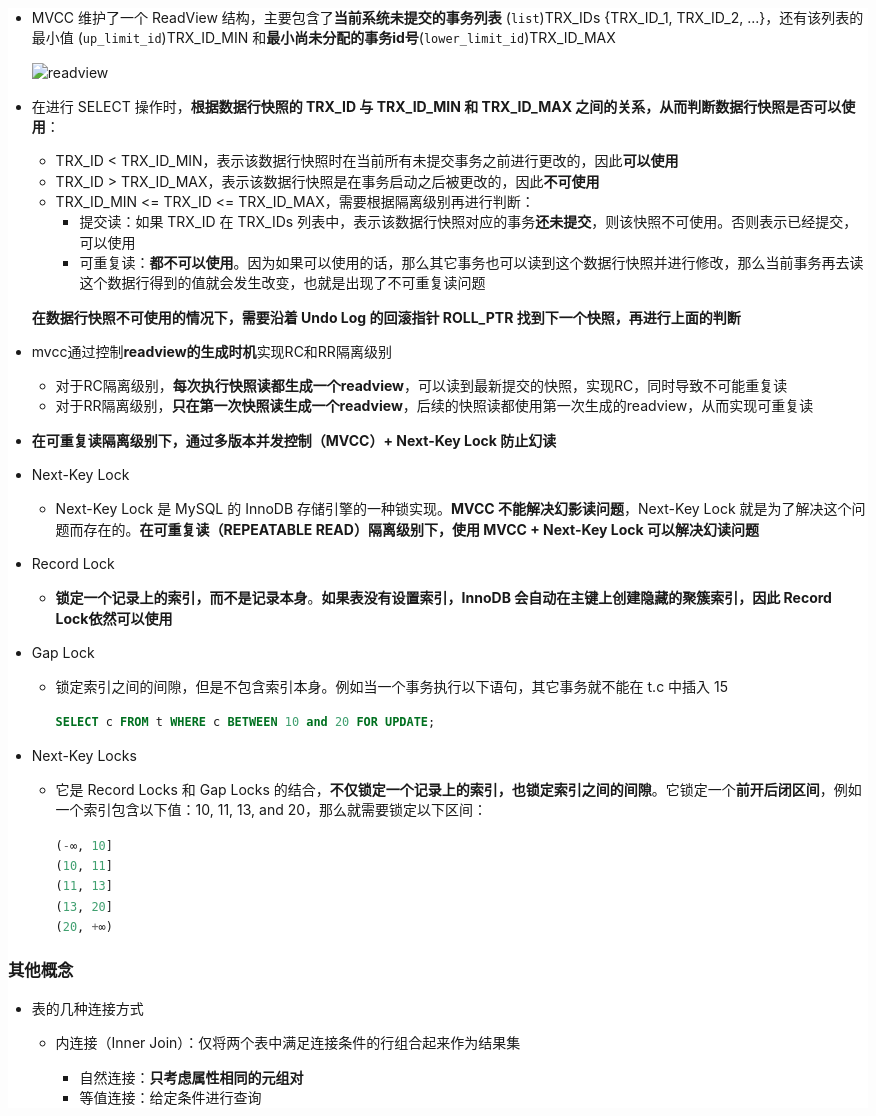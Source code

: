   * MVCC 维护了一个 ReadView 结构，主要包含了**当前系统未提交的事务列表** (`list`)TRX_IDs {TRX_ID_1, TRX_ID_2, ...}，还有该列表的最小值 (`up_limit_id`)TRX_ID_MIN 和**最小尚未分配的事务id号**(`lower_limit_id`)TRX_ID_MAX

    ![readview](https://gitee.com/canqchen/cloudimg/raw/master/img/readview.png)

  * 在进行 SELECT 操作时，**根据数据行快照的 TRX_ID 与 TRX_ID_MIN 和 TRX_ID_MAX 之间的关系，从而判断数据行快照是否可以使用**：

    - TRX_ID < TRX_ID_MIN，表示该数据行快照时在当前所有未提交事务之前进行更改的，因此**可以使用**
    - TRX_ID > TRX_ID_MAX，表示该数据行快照是在事务启动之后被更改的，因此**不可使用**
    - TRX_ID_MIN <= TRX_ID <= TRX_ID_MAX，需要根据隔离级别再进行判断：
      - 提交读：如果 TRX_ID 在 TRX_IDs 列表中，表示该数据行快照对应的事务**还未提交**，则该快照不可使用。否则表示已经提交，可以使用
      - 可重复读：**都不可以使用**。因为如果可以使用的话，那么其它事务也可以读到这个数据行快照并进行修改，那么当前事务再去读这个数据行得到的值就会发生改变，也就是出现了不可重复读问题

    **在数据行快照不可使用的情况下，需要沿着 Undo Log 的回滚指针 ROLL_PTR 找到下一个快照，再进行上面的判断**

  * mvcc通过控制**readview的生成时机**实现RC和RR隔离级别
    * 对于RC隔离级别，**每次执行快照读都生成一个readview**，可以读到最新提交的快照，实现RC，同时导致不可能重复读
    * 对于RR隔离级别，**只在第一次快照读生成一个readview**，后续的快照读都使用第一次生成的readview，从而实现可重复读

* **在可重复读隔离级别下，通过多版本并发控制（MVCC）+ Next-Key Lock 防止幻读**

* Next-Key Lock

  * Next-Key Lock 是 MySQL 的 InnoDB 存储引擎的一种锁实现。**MVCC 不能解决幻影读问题**，Next-Key Lock 就是为了解决这个问题而存在的。**在可重复读（REPEATABLE READ）隔离级别下，使用 MVCC + Next-Key Lock 可以解决幻读问题**

* Record Lock

  * **锁定一个记录上的索引，而不是记录本身**。**如果表没有设置索引，InnoDB 会自动在主键上创建隐藏的聚簇索引，因此 Record Lock依然可以使用**

* Gap Lock

  * 锁定索引之间的间隙，但是不包含索引本身。例如当一个事务执行以下语句，其它事务就不能在 t.c 中插入 15

    ```sql
    SELECT c FROM t WHERE c BETWEEN 10 and 20 FOR UPDATE;
    ```

* Next-Key Locks

  * 它是 Record Locks 和 Gap Locks 的结合，**不仅锁定一个记录上的索引，也锁定索引之间的间隙**。它锁定一个**前开后闭区间**，例如一个索引包含以下值：10, 11, 13, and 20，那么就需要锁定以下区间：

    ```sql
    (-∞, 10]
    (10, 11]
    (11, 13]
    (13, 20]
    (20, +∞)
    ```

### 其他概念

* 表的几种连接方式

  * 内连接（Inner Join）：仅将两个表中满足连接条件的行组合起来作为结果集

    - 自然连接：**只考虑属性相同的元组对**
    - 等值连接：给定条件进行查询
